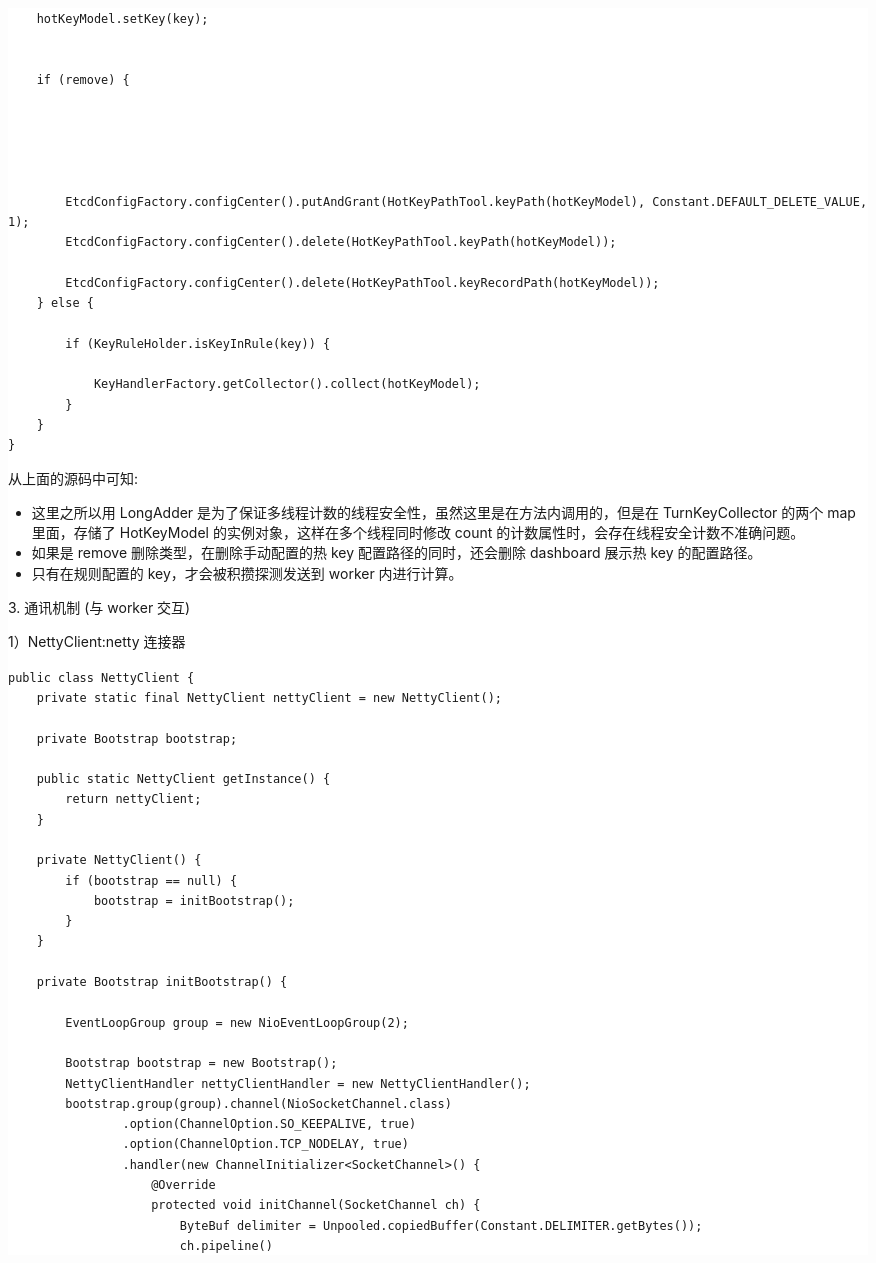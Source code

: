 ```
    hotKeyModel.setKey(key);


    if (remove) {
        
        
        
        
        
        EtcdConfigFactory.configCenter().putAndGrant(HotKeyPathTool.keyPath(hotKeyModel), Constant.DEFAULT_DELETE_VALUE, 1);
        EtcdConfigFactory.configCenter().delete(HotKeyPathTool.keyPath(hotKeyModel));
        
        EtcdConfigFactory.configCenter().delete(HotKeyPathTool.keyRecordPath(hotKeyModel));
    } else {
        
        if (KeyRuleHolder.isKeyInRule(key)) {
            
            KeyHandlerFactory.getCollector().collect(hotKeyModel);
        }
    }
}
```

从上面的源码中可知:

-   这里之所以用 LongAdder 是为了保证多线程计数的线程安全性，虽然这里是在方法内调用的，但是在 TurnKeyCollector 的两个 map 里面，存储了 HotKeyModel 的实例对象，这样在多个线程同时修改 count 的计数属性时，会存在线程安全计数不准确问题。
-   如果是 remove 删除类型，在删除手动配置的热 key 配置路径的同时，还会删除 dashboard 展示热 key 的配置路径。
-   只有在规则配置的 key，才会被积攒探测发送到 worker 内进行计算。

3\. 通讯机制 (与 worker 交互)

1）NettyClient:netty 连接器

```
public class NettyClient {
    private static final NettyClient nettyClient = new NettyClient();

    private Bootstrap bootstrap;

    public static NettyClient getInstance() {
        return nettyClient;
    }

    private NettyClient() {
        if (bootstrap == null) {
            bootstrap = initBootstrap();
        }
    }

    private Bootstrap initBootstrap() {
        
        EventLoopGroup group = new NioEventLoopGroup(2);

        Bootstrap bootstrap = new Bootstrap();
        NettyClientHandler nettyClientHandler = new NettyClientHandler();
        bootstrap.group(group).channel(NioSocketChannel.class)
                .option(ChannelOption.SO_KEEPALIVE, true)
                .option(ChannelOption.TCP_NODELAY, true)
                .handler(new ChannelInitializer<SocketChannel>() {
                    @Override
                    protected void initChannel(SocketChannel ch) {
                        ByteBuf delimiter = Unpooled.copiedBuffer(Constant.DELIMITER.getBytes());
                        ch.pipeline()
```
